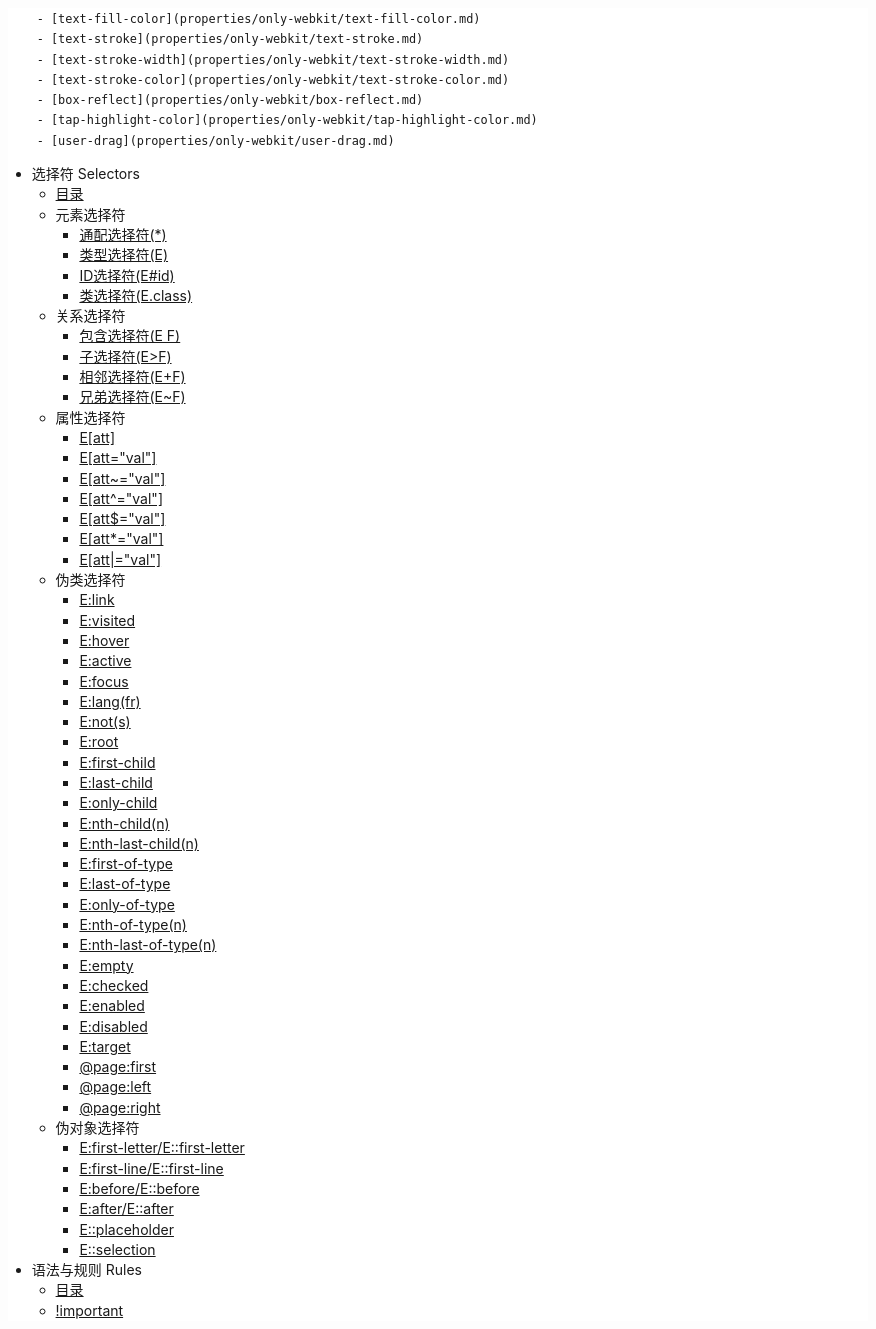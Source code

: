         - [text-fill-color](properties/only-webkit/text-fill-color.md)
        - [text-stroke](properties/only-webkit/text-stroke.md)
        - [text-stroke-width](properties/only-webkit/text-stroke-width.md)
        - [text-stroke-color](properties/only-webkit/text-stroke-color.md)
        - [box-reflect](properties/only-webkit/box-reflect.md)
        - [tap-highlight-color](properties/only-webkit/tap-highlight-color.md)
        - [user-drag](properties/only-webkit/user-drag.md)
- 选择符 Selectors
    - [目录](selectors/index.md)
    - 元素选择符
        - [通配选择符(*)](selectors/element/all.md)
        - [类型选择符(E)](selectors/element/e.md)
        - [ID选择符(E#id)](selectors/element/id.md)
        - [类选择符(E.class)](selectors/element/class.md)
    - 关系选择符
        - [包含选择符(E F)](selectors/relationship/ef.md)
        - [子选择符(E>F)](selectors/relationship/e-child-f.md)
        - [相邻选择符(E+F)](selectors/relationship/e-adjacent-f.md)
        - [兄弟选择符(E~F)](selectors/relationship/e-brother-f.md)
    - 属性选择符
        - [E[att]](selectors/attribute/att.md)
        - [E[att="val"]](selectors/attribute/att2.md)
        - [E[att~="val"]](selectors/attribute/att3.md)
        - [E[att^="val"]](selectors/attribute/att4.md)
        - [E[att$="val"]](selectors/attribute/att5.md)
        - [E[att*="val"]](selectors/attribute/att6.md)
        - [E[att|="val"]](selectors/attribute/att7.md)
    - 伪类选择符
        - [E:link](selectors/pseudo-classes/link.md)
        - [E:visited](selectors/pseudo-classes/visited.md)
        - [E:hover](selectors/pseudo-classes/hover.md)
        - [E:active](selectors/pseudo-classes/active.md)
        - [E:focus](selectors/pseudo-classes/focus.md)
        - [E:lang(fr)](selectors/pseudo-classes/lang(fr).md)
        - [E:not(s)](selectors/pseudo-classes/not(s).md)
        - [E:root](selectors/pseudo-classes/root.md)
        - [E:first-child](selectors/pseudo-classes/first-child.md)
        - [E:last-child](selectors/pseudo-classes/last-child.md)
        - [E:only-child](selectors/pseudo-classes/only-child.md)
        - [E:nth-child(n)](selectors/pseudo-classes/nth-child(n).md)
        - [E:nth-last-child(n)](selectors/pseudo-classes/nth-last-child(n).md)
        - [E:first-of-type](selectors/pseudo-classes/first-of-type.md)
        - [E:last-of-type](selectors/pseudo-classes/last-of-type.md)
        - [E:only-of-type](selectors/pseudo-classes/only-of-type.md)
        - [E:nth-of-type(n)](selectors/pseudo-classes/nth-of-type(n).md)
        - [E:nth-last-of-type(n)](selectors/pseudo-classes/nth-last-of-type(n).md)
        - [E:empty](selectors/pseudo-classes/empty.md)
        - [E:checked](selectors/pseudo-classes/checked.md)
        - [E:enabled](selectors/pseudo-classes/enabled.md)
        - [E:disabled](selectors/pseudo-classes/disabled.md)
        - [E:target](selectors/pseudo-classes/target.md)
        - [@page:first](selectors/pseudo-classes/@page-first.md)
        - [@page:left](selectors/pseudo-classes/@page-left.md)
        - [@page:right](selectors/pseudo-classes/@page-right.md)
    - 伪对象选择符
        - [E:first-letter/E::first-letter](selectors/pseudo-element/first-letter.md)
        - [E:first-line/E::first-line](selectors/pseudo-element/first-line.md)
        - [E:before/E::before](selectors/pseudo-element/before.md)
        - [E:after/E::after](selectors/pseudo-element/after.md)
        - [E::placeholder](selectors/pseudo-element/placeholder.md)
        - [E::selection](selectors/pseudo-element/selection.md)
- 语法与规则 Rules
    - [目录](rules/index.md)
    - [!important](rules/!important.md)